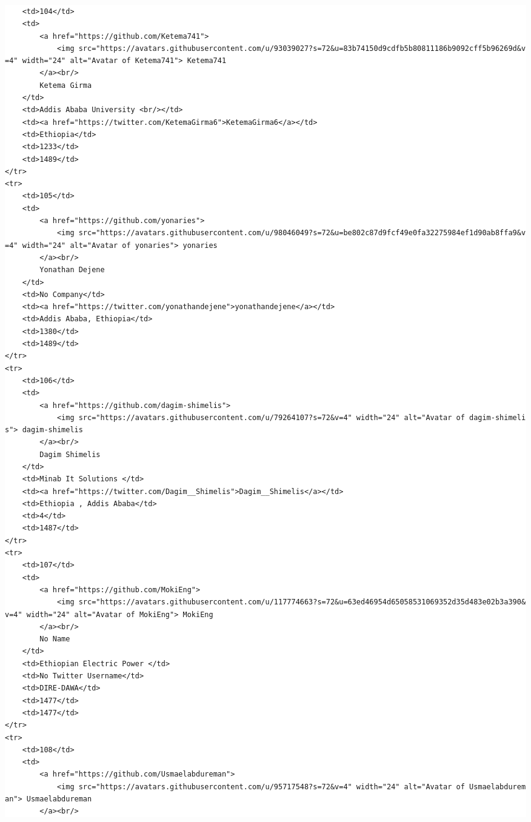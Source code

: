 		<td>104</td>
		<td>
			<a href="https://github.com/Ketema741">
				<img src="https://avatars.githubusercontent.com/u/93039027?s=72&u=83b74150d9cdfb5b80811186b9092cff5b96269d&v=4" width="24" alt="Avatar of Ketema741"> Ketema741
			</a><br/>
			Ketema Girma
		</td>
		<td>Addis Ababa University <br/></td>
		<td><a href="https://twitter.com/KetemaGirma6">KetemaGirma6</a></td>
		<td>Ethiopia</td>
		<td>1233</td>
		<td>1489</td>
	</tr>
	<tr>
		<td>105</td>
		<td>
			<a href="https://github.com/yonaries">
				<img src="https://avatars.githubusercontent.com/u/98046049?s=72&u=be802c87d9fcf49e0fa32275984ef1d90ab8ffa9&v=4" width="24" alt="Avatar of yonaries"> yonaries
			</a><br/>
			Yonathan Dejene
		</td>
		<td>No Company</td>
		<td><a href="https://twitter.com/yonathandejene">yonathandejene</a></td>
		<td>Addis Ababa, Ethiopia</td>
		<td>1380</td>
		<td>1489</td>
	</tr>
	<tr>
		<td>106</td>
		<td>
			<a href="https://github.com/dagim-shimelis">
				<img src="https://avatars.githubusercontent.com/u/79264107?s=72&v=4" width="24" alt="Avatar of dagim-shimelis"> dagim-shimelis
			</a><br/>
			Dagim Shimelis
		</td>
		<td>Minab It Solutions </td>
		<td><a href="https://twitter.com/Dagim__Shimelis">Dagim__Shimelis</a></td>
		<td>Ethiopia , Addis Ababa</td>
		<td>4</td>
		<td>1487</td>
	</tr>
	<tr>
		<td>107</td>
		<td>
			<a href="https://github.com/MokiEng">
				<img src="https://avatars.githubusercontent.com/u/117774663?s=72&u=63ed46954d65058531069352d35d483e02b3a390&v=4" width="24" alt="Avatar of MokiEng"> MokiEng
			</a><br/>
			No Name
		</td>
		<td>Ethiopian Electric Power </td>
		<td>No Twitter Username</td>
		<td>DIRE-DAWA</td>
		<td>1477</td>
		<td>1477</td>
	</tr>
	<tr>
		<td>108</td>
		<td>
			<a href="https://github.com/Usmaelabdureman">
				<img src="https://avatars.githubusercontent.com/u/95717548?s=72&v=4" width="24" alt="Avatar of Usmaelabdureman"> Usmaelabdureman
			</a><br/>